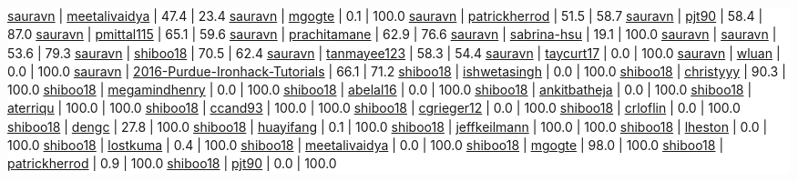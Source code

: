 [sauravn](http://phase1-greenironhack-sauravn.herokuapp.com/index.html) | [meetalivaidya](http://greenironhack2016.herokuapp.com/p2-meetalivaidya/index.html) | 47.4 | 23.4
[sauravn](http://phase1-greenironhack-sauravn.herokuapp.com/index.html) | [mgogte](http://greenironhack2016.herokuapp.com/p2-mgogte/IronHack.html) | 0.1 | 100.0
[sauravn](http://phase1-greenironhack-sauravn.herokuapp.com/index.html) | [patrickherrod](http://greenironhack2016.herokuapp.com/p2-patrickherrod/index.html) | 51.5 | 58.7
[sauravn](http://phase1-greenironhack-sauravn.herokuapp.com/index.html) | [pjt90](http://greenironhack2016.herokuapp.com/p2-pjt90/FreshVeggies) | 58.4 | 87.0
[sauravn](http://phase1-greenironhack-sauravn.herokuapp.com/index.html) | [pmittal115](http://greenironhack2016.herokuapp.com/p2-pmittal115/index.html) | 65.1 | 59.6
[sauravn](http://phase1-greenironhack-sauravn.herokuapp.com/index.html) | [prachitamane](http://greenironhack2016.herokuapp.com/p2-prachitamane/index.html) | 62.9 | 76.6
[sauravn](http://phase1-greenironhack-sauravn.herokuapp.com/index.html) | [sabrina-hsu](http://greenironhack2016.herokuapp.com/p2-sabrina-hsu/Project%202%20Website.html) | 19.1 | 100.0
[sauravn](http://phase1-greenironhack-sauravn.herokuapp.com/index.html) | [sauravn](http://greenironhack2016.herokuapp.com/p2-sauravn/index.html) | 53.6 | 79.3
[sauravn](http://phase1-greenironhack-sauravn.herokuapp.com/index.html) | [shiboo18](http://greenironhack2016.herokuapp.com/p2-shiboo18/ProjectFiles) | 70.5 | 62.4
[sauravn](http://phase1-greenironhack-sauravn.herokuapp.com/index.html) | [tanmayee123](http://greenironhack2016.herokuapp.com/p2-tanmayee123/map.html) | 58.3 | 54.4
[sauravn](http://phase1-greenironhack-sauravn.herokuapp.com/index.html) | [taycurt17](http://greenironhack2016.herokuapp.com/p2-taycurt17/Purdue%20Iron%20Hacks/map.html) | 0.0 | 100.0
[sauravn](http://phase1-greenironhack-sauravn.herokuapp.com/index.html) | [wluan](http://greenironhack2016.herokuapp.com/p2-wluan/index) | 0.0 | 100.0
[sauravn](http://phase1-greenironhack-sauravn.herokuapp.com/index.html) | [2016-Purdue-Ironhack-Tutorials](http://rawgit.com/priyankjain/2016-Purdue-Ironhack-Tutorials/master/2016-Purdue-Ironhacks-Tutorial-Project.html) | 66.1 | 71.2
[shiboo18](http://phase1-greenironhack-shiboo18.herokuapp.com/) | [ishwetasingh](http://gironhack-ishwetasingh-2016p2.herokuapp.com/) | 0.0 | 100.0
[shiboo18](http://phase1-greenironhack-shiboo18.herokuapp.com/) | [christyyy](http://greenironhack2016.herokuapp.com/p2-Christyyy/ironhack.html) | 90.3 | 100.0
[shiboo18](http://phase1-greenironhack-shiboo18.herokuapp.com/) | [megamindhenry](http://greenironhack2016.herokuapp.com/p2-MegamindHenry/index.html) | 0.0 | 100.0
[shiboo18](http://phase1-greenironhack-shiboo18.herokuapp.com/) | [abelal16](http://greenironhack2016.herokuapp.com/p2-abelal16/index.html) | 0.0 | 100.0
[shiboo18](http://phase1-greenironhack-shiboo18.herokuapp.com/) | [ankitbatheja](http://greenironhack2016.herokuapp.com/p2-ankitbatheja/index.html) | 0.0 | 100.0
[shiboo18](http://phase1-greenironhack-shiboo18.herokuapp.com/) | [aterriqu](http://greenironhack2016.herokuapp.com/p2-aterriqu/Phase) | 100.0 | 100.0
[shiboo18](http://phase1-greenironhack-shiboo18.herokuapp.com/) | [ccand93](http://greenironhack2016.herokuapp.com/p2-ccand93/index) | 100.0 | 100.0
[shiboo18](http://phase1-greenironhack-shiboo18.herokuapp.com/) | [cgrieger12](http://greenironhack2016.herokuapp.com/p2-cgrieger12/index.html) | 0.0 | 100.0
[shiboo18](http://phase1-greenironhack-shiboo18.herokuapp.com/) | [crloflin](http://greenironhack2016.herokuapp.com/p2-crloflin/test.html) | 0.0 | 100.0
[shiboo18](http://phase1-greenironhack-shiboo18.herokuapp.com/) | [dengc](http://greenironhack2016.herokuapp.com/p2-dengc/index.html) | 27.8 | 100.0
[shiboo18](http://phase1-greenironhack-shiboo18.herokuapp.com/) | [huayifang](http://greenironhack2016.herokuapp.com/p2-huayifang/index.html) | 0.1 | 100.0
[shiboo18](http://phase1-greenironhack-shiboo18.herokuapp.com/) | [jeffkeilmann](http://greenironhack2016.herokuapp.com/p2-jeffkeilmann/index) | 100.0 | 100.0
[shiboo18](http://phase1-greenironhack-shiboo18.herokuapp.com/) | [lheston](http://greenironhack2016.herokuapp.com/p2-lheston/index.html) | 0.0 | 100.0
[shiboo18](http://phase1-greenironhack-shiboo18.herokuapp.com/) | [lostkuma](http://greenironhack2016.herokuapp.com/p2-lostkuma/index.html) | 0.4 | 100.0
[shiboo18](http://phase1-greenironhack-shiboo18.herokuapp.com/) | [meetalivaidya](http://greenironhack2016.herokuapp.com/p2-meetalivaidya/index.html) | 0.0 | 100.0
[shiboo18](http://phase1-greenironhack-shiboo18.herokuapp.com/) | [mgogte](http://greenironhack2016.herokuapp.com/p2-mgogte/IronHack.html) | 98.0 | 100.0
[shiboo18](http://phase1-greenironhack-shiboo18.herokuapp.com/) | [patrickherrod](http://greenironhack2016.herokuapp.com/p2-patrickherrod/index.html) | 0.9 | 100.0
[shiboo18](http://phase1-greenironhack-shiboo18.herokuapp.com/) | [pjt90](http://greenironhack2016.herokuapp.com/p2-pjt90/FreshVeggies) | 0.0 | 100.0